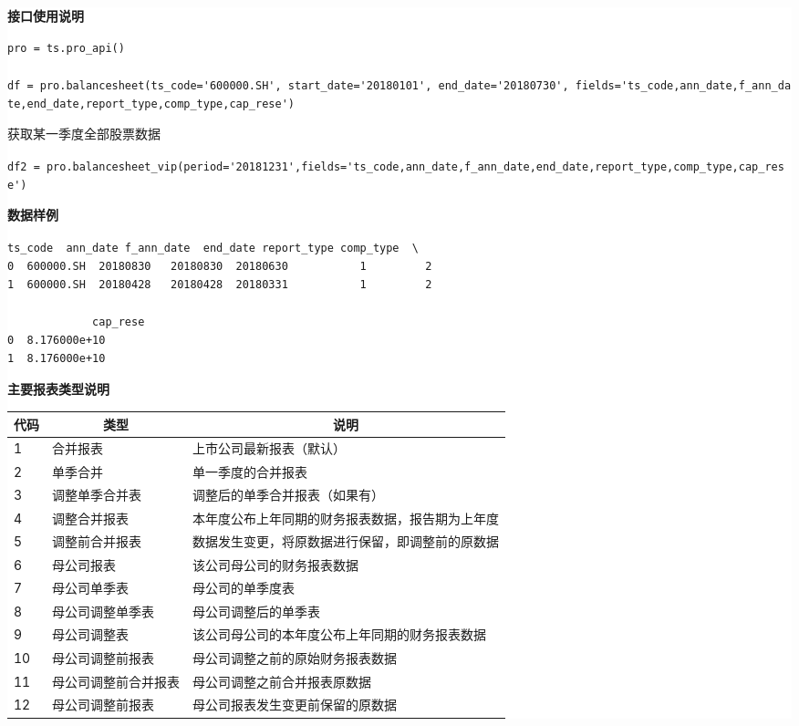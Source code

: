 **接口使用说明**

```
pro = ts.pro_api()

df = pro.balancesheet(ts_code='600000.SH', start_date='20180101', end_date='20180730', fields='ts_code,ann_date,f_ann_date,end_date,report_type,comp_type,cap_rese')
```

获取某一季度全部股票数据

```
df2 = pro.balancesheet_vip(period='20181231',fields='ts_code,ann_date,f_ann_date,end_date,report_type,comp_type,cap_rese')
```

**数据样例**

```
ts_code  ann_date f_ann_date  end_date report_type comp_type  \
0  600000.SH  20180830   20180830  20180630           1         2
1  600000.SH  20180428   20180428  20180331           1         2

             cap_rese
0  8.176000e+10
1  8.176000e+10
```

**主要报表类型说明**

| 代码 | 类型 | 说明 |
| --- | --- | --- |
| 1 | 合并报表 | 上市公司最新报表（默认） |
| 2 | 单季合并 | 单一季度的合并报表 |
| 3 | 调整单季合并表 | 调整后的单季合并报表（如果有） |
| 4 | 调整合并报表 | 本年度公布上年同期的财务报表数据，报告期为上年度 |
| 5 | 调整前合并报表 | 数据发生变更，将原数据进行保留，即调整前的原数据 |
| 6 | 母公司报表 | 该公司母公司的财务报表数据 |
| 7 | 母公司单季表 | 母公司的单季度表 |
| 8 | 母公司调整单季表 | 母公司调整后的单季表 |
| 9 | 母公司调整表 | 该公司母公司的本年度公布上年同期的财务报表数据 |
| 10 | 母公司调整前报表 | 母公司调整之前的原始财务报表数据 |
| 11 | 母公司调整前合并报表 | 母公司调整之前合并报表原数据 |
| 12 | 母公司调整前报表 | 母公司报表发生变更前保留的原数据 |
